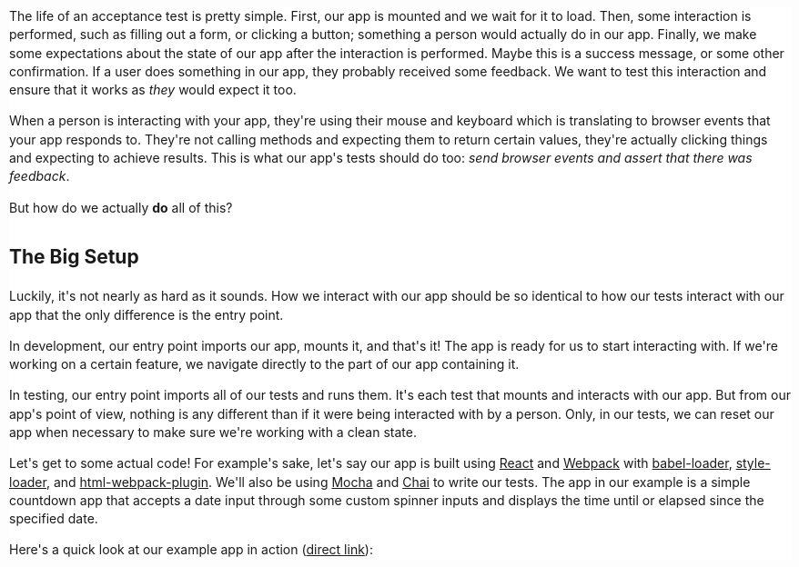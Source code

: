 The life of an acceptance test is pretty simple. First, our app is
mounted and we wait for it to load. Then, some interaction is
performed, such as filling out a form, or clicking a button; something
a person would actually do in our app. Finally, we make some
expectations about the state of our app after the interaction is
performed. Maybe this is a success message, or some other
confirmation. If a user does something in our app, they probably
received some feedback. We want to test this interaction and ensure
that it works as _they_ would expect it too.

When a person is interacting with your app, they're using their mouse
and keyboard which is translating to browser events that your app
responds to. They're not calling methods and expecting them to return
certain values, they're actually clicking things and expecting to
achieve results. This is what our app's tests should do too: _send
browser events and assert that there was feedback_.

But how do we actually **do** all of this?

## The Big Setup

Luckily, it's not nearly as hard as it sounds. How we interact with
our app should be so identical to how our tests interact with our app
that the only difference is the entry point.

In development, our entry point imports our app, mounts it, and that's
it! The app is ready for us to start interacting with. If we're
working on a certain feature, we navigate directly to the part of our
app containing it.

In testing, our entry point imports all of our tests and runs
them. It's each test that mounts and interacts with our app. But from
our app's point of view, nothing is any different than if it were
being interacted with by a person. Only, in our tests, we can reset
our app when necessary to make sure we're working with a clean state.

Let's get to some actual code! For example's sake, let's say our app
is built using [React](https://reactjs.org) and
[Webpack](https://webpack.js.org) with [babel-loader](https://),
[style-loader](https://github.com/webpack-contrib/style-loader), and
[html-webpack-plugin](https://github.com/jantimon/html-webpack-plugin). We'll
also be using [Mocha](https://mochajs.org/) and
[Chai](http://www.chaijs.com/) to write our tests. The app in our
example is a simple countdown app that accepts a date input through
some custom spinner inputs and displays the time until or elapsed
since the specified date.

Here's a quick look at our example app in action ([direct
link](https://bigtestjs-countdown.surge.sh/)):

<div class="website-embed">
  <iframe src="https://bigtestjs-countdown.surge.sh/"></iframe>
</div>
